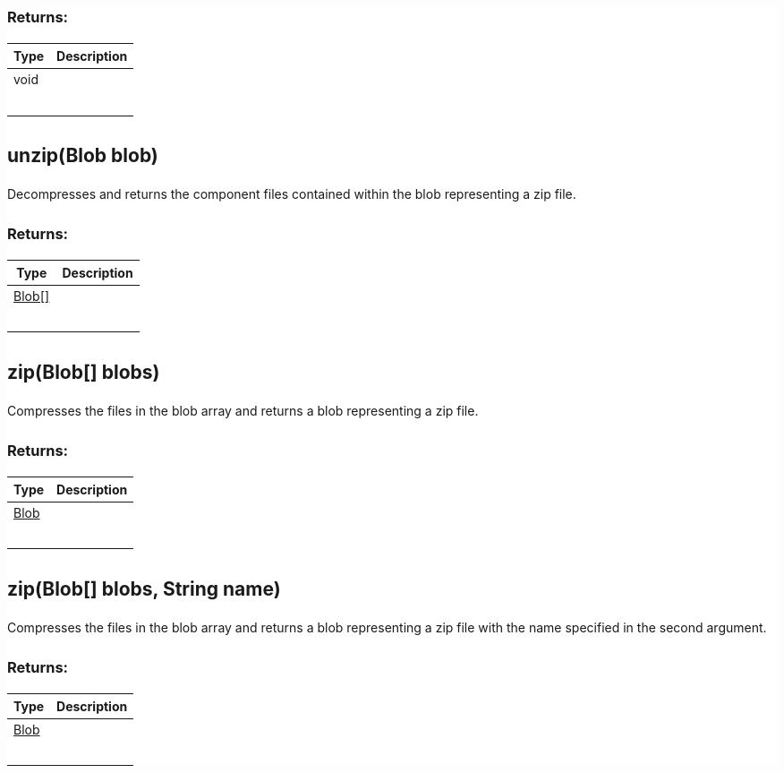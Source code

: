### Returns:
|Type|Description|
|-|-
void|
&nbsp;|&nbsp;
## <a name="unzip~blob-blob~"></a>unzip(Blob blob)
Decompresses and returns the component files contained within the blob representing a zip file. 


### Returns:
|Type|Description|
|-|-
[Blob[]](./Blob)|
&nbsp;|&nbsp;
## <a name="zip~blob-blobs~"></a>zip(Blob[] blobs)
Compresses the files in the blob array and returns a blob representing a zip file.


### Returns:
|Type|Description|
|-|-
[Blob](./Blob)|
&nbsp;|&nbsp;
## <a name="zip~blob-blobs_-string-name~"></a>zip(Blob[] blobs, String name)
Compresses the files in the blob array and returns a blob representing a zip file with the name specified in the second argument.


### Returns:
|Type|Description|
|-|-
[Blob](./Blob)|
&nbsp;|&nbsp;

